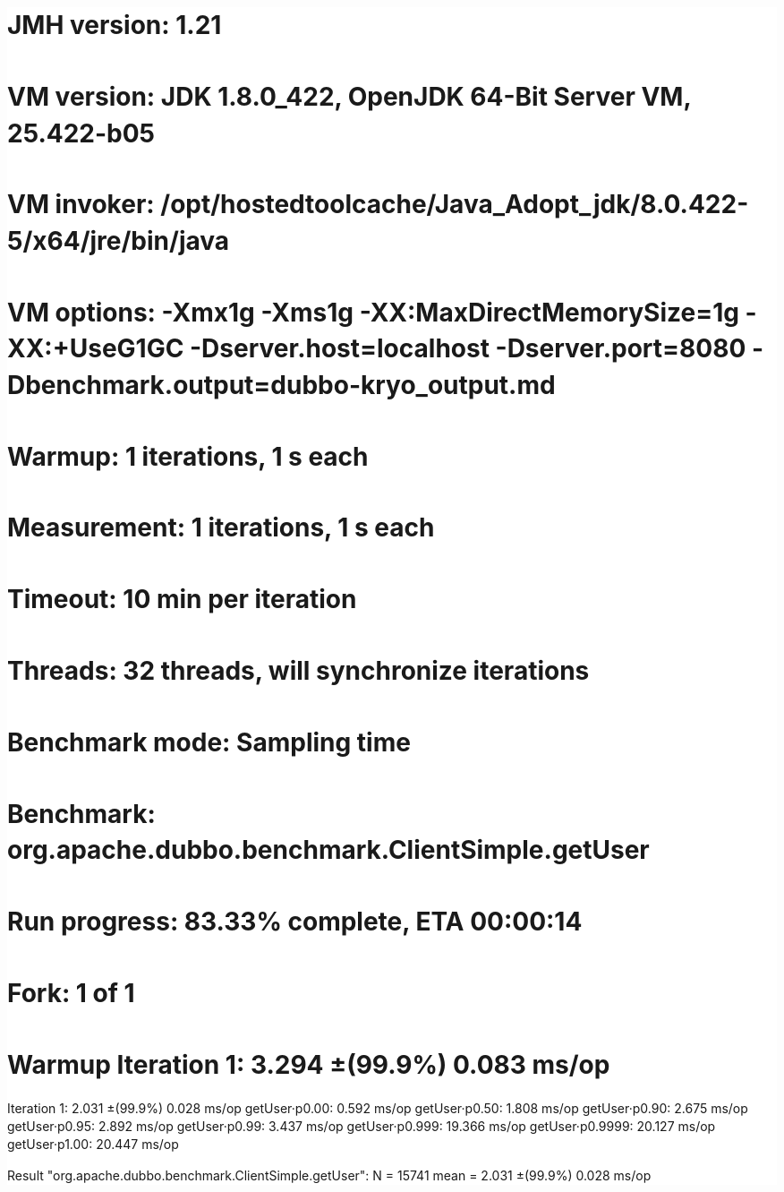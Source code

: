 # JMH version: 1.21
# VM version: JDK 1.8.0_422, OpenJDK 64-Bit Server VM, 25.422-b05
# VM invoker: /opt/hostedtoolcache/Java_Adopt_jdk/8.0.422-5/x64/jre/bin/java
# VM options: -Xmx1g -Xms1g -XX:MaxDirectMemorySize=1g -XX:+UseG1GC -Dserver.host=localhost -Dserver.port=8080 -Dbenchmark.output=dubbo-kryo_output.md
# Warmup: 1 iterations, 1 s each
# Measurement: 1 iterations, 1 s each
# Timeout: 10 min per iteration
# Threads: 32 threads, will synchronize iterations
# Benchmark mode: Sampling time
# Benchmark: org.apache.dubbo.benchmark.ClientSimple.getUser

# Run progress: 83.33% complete, ETA 00:00:14
# Fork: 1 of 1
# Warmup Iteration   1: 3.294 ±(99.9%) 0.083 ms/op
Iteration   1: 2.031 ±(99.9%) 0.028 ms/op
                 getUser·p0.00:   0.592 ms/op
                 getUser·p0.50:   1.808 ms/op
                 getUser·p0.90:   2.675 ms/op
                 getUser·p0.95:   2.892 ms/op
                 getUser·p0.99:   3.437 ms/op
                 getUser·p0.999:  19.366 ms/op
                 getUser·p0.9999: 20.127 ms/op
                 getUser·p1.00:   20.447 ms/op



Result "org.apache.dubbo.benchmark.ClientSimple.getUser":
  N = 15741
  mean =      2.031 ±(99.9%) 0.028 ms/op
